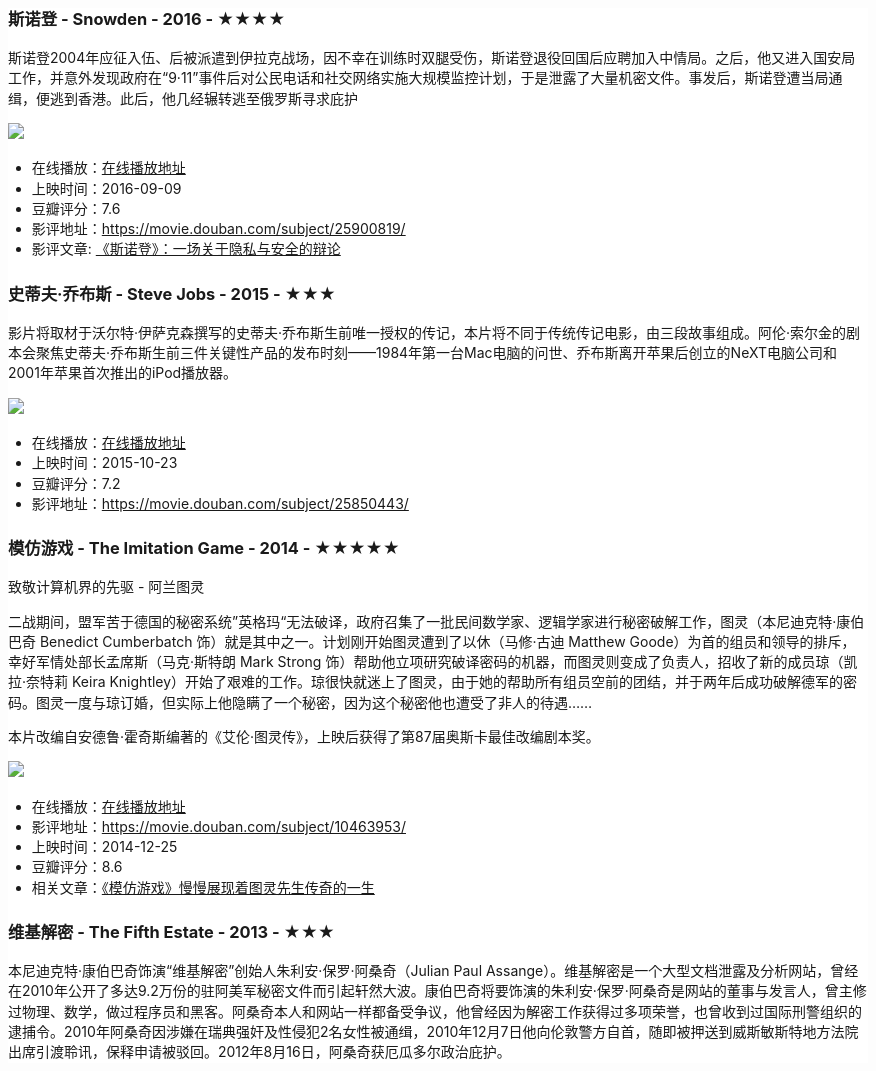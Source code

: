 
### 斯诺登 -  Snowden - 2016 - ★★★★

斯诺登2004年应征入伍、后被派遣到伊拉克战场，因不幸在训练时双腿受伤，斯诺登退役回国后应聘加入中情局。之后，他又进入国安局工作，并意外发现政府在“9·11”事件后对公民电话和社交网络实施大规模监控计划，于是泄露了大量机密文件。事发后，斯诺登遭当局通缉，便逃到香港。此后，他几经辗转逃至俄罗斯寻求庇护


![](https://imgconvert.csdnimg.cn/aHR0cHM6Ly9jZG5zLml2dG9vbC5jb20vYmxvZy9hZGI5MTMyYWQxOTE1MTAwZTZhMzU4MTlhODYwZGY1Ni5wbmctdzYwMA?x-oss-process=image/format,png)

* 在线播放：[在线播放地址](https://www.kcsou.com/blog/waE4jPUv.htm)
* 上映时间：2016-09-09
* 豆瓣评分：7.6
* 影评地址：https://movie.douban.com/subject/25900819/
* 影评文章: [《斯诺登》：一场关于隐私与安全的辩论](https://baijiahao.baidu.com/s?id=1619113336681481862)


### 史蒂夫·乔布斯 - Steve Jobs - 2015 -  ★★★

影片将取材于沃尔特·伊萨克森撰写的史蒂夫·乔布斯生前唯一授权的传记，本片将不同于传统传记电影，由三段故事组成。阿伦·索尔金的剧本会聚焦史蒂夫·乔布斯生前三件关键性产品的发布时刻——1984年第一台Mac电脑的问世、乔布斯离开苹果后创立的NeXT电脑公司和2001年苹果首次推出的iPod播放器。


![](https://imgconvert.csdnimg.cn/aHR0cHM6Ly9jZG5zLml2dG9vbC5jb20vYmxvZy9lZThiYTBiMjBjZjA4MDExMDQ5NWVhYzcyZWZmZWYzNS5wbmctdzYwMA?x-oss-process=image/format,png)

* 在线播放：[在线播放地址](https://www.kcsou.com/blog/waE4jPUv.htm)
* 上映时间：2015-10-23
* 豆瓣评分：7.2
* 影评地址：https://movie.douban.com/subject/25850443/


### 模仿游戏 - The Imitation Game - 2014 - ★★★★★

致敬计算机界的先驱 - 阿兰图灵


二战期间，盟军苦于德国的秘密系统”英格玛“无法破译，政府召集了一批民间数学家、逻辑学家进行秘密破解工作，图灵（本尼迪克特·康伯巴奇 Benedict Cumberbatch 饰）就是其中之一。计划刚开始图灵遭到了以休（马修·古迪 Matthew Goode）为首的组员和领导的排斥，幸好军情处部长孟席斯（马克·斯特朗 Mark Strong 饰）帮助他立项研究破译密码的机器，而图灵则变成了负责人，招收了新的成员琼（凯拉·奈特莉 Keira Knightley）开始了艰难的工作。琼很快就迷上了图灵，由于她的帮助所有组员空前的团结，并于两年后成功破解德军的密码。图灵一度与琼订婚，但实际上他隐瞒了一个秘密，因为这个秘密他也遭受了非人的待遇…… 

本片改编自安德鲁·霍奇斯编著的《艾伦·图灵传》，上映后获得了第87届奥斯卡最佳改编剧本奖。

![](https://imgconvert.csdnimg.cn/aHR0cHM6Ly9jZG5zLml2dG9vbC5jb20vYmxvZy9hM2I4ODJmZGYwOTAyMTdkMDNhODBiMWE4MzQ3YzEzZS5wbmctdzYwMA?x-oss-process=image/format,png)

* 在线播放：[在线播放地址](https://www.kcsou.com/blog/waE4jPUv.htm)
* 影评地址：https://movie.douban.com/subject/10463953/
* 上映时间：2014-12-25
* 豆瓣评分：8.6
* 相关文章：[《模仿游戏》慢慢展现着图灵先生传奇的一生](https://baijiahao.baidu.com/s?id=1619363647209333583)


### 维基解密 - The Fifth Estate - 2013 - ★★★

本尼迪克特·康伯巴奇饰演“维基解密”创始人朱利安·保罗·阿桑奇（Julian Paul Assange）。维基解密是一个大型文档泄露及分析网站，曾经在2010年公开了多达9.2万份的驻阿美军秘密文件而引起轩然大波。康伯巴奇将要饰演的朱利安·保罗·阿桑奇是网站的董事与发言人，曾主修过物理、数学，做过程序员和黑客。阿桑奇本人和网站一样都备受争议，他曾经因为解密工作获得过多项荣誉，也曾收到过国际刑警组织的逮捕令。2010年阿桑奇因涉嫌在瑞典强奸及性侵犯2名女性被通缉，2010年12月7日他向伦敦警方自首，随即被押送到威斯敏斯特地方法院出席引渡聆讯，保释申请被驳回。2012年8月16日，阿桑奇获厄瓜多尔政治庇护。
